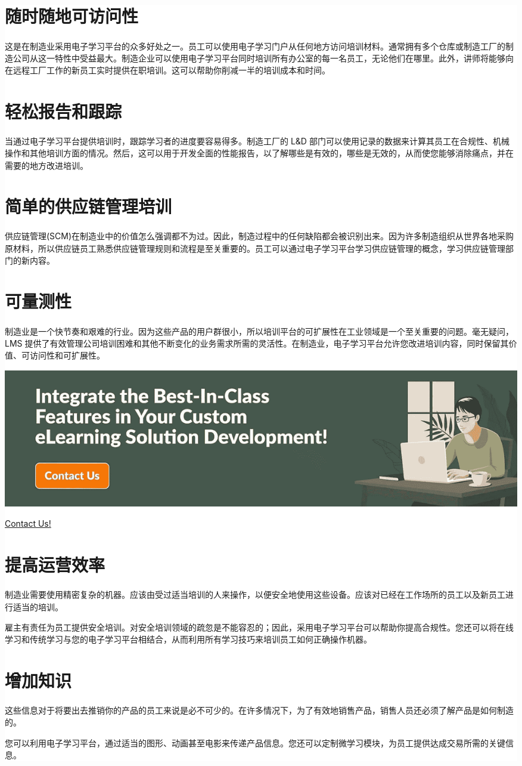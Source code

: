 # 随时随地可访问性

这是在制造业采用电子学习平台的众多好处之一。员工可以使用电子学习门户从任何地方访问培训材料。通常拥有多个仓库或制造工厂的制造公司从这一特性中受益最大。制造企业可以使用电子学习平台同时培训所有办公室的每一名员工，无论他们在哪里。此外，讲师将能够向在远程工厂工作的新员工实时提供在职培训。这可以帮助你削减一半的培训成本和时间。

# 轻松报告和跟踪

当通过电子学习平台提供培训时，跟踪学习者的进度要容易得多。制造工厂的 L&D 部门可以使用记录的数据来计算其员工在合规性、机械操作和其他培训方面的情况。然后，这可以用于开发全面的性能报告，以了解哪些是有效的，哪些是无效的，从而使您能够消除痛点，并在需要的地方改进培训。

# 简单的供应链管理培训

供应链管理(SCM)在制造业中的价值怎么强调都不为过。因此，制造过程中的任何缺陷都会被识别出来。因为许多制造组织从世界各地采购原材料，所以供应链员工熟悉供应链管理规则和流程是至关重要的。员工可以通过电子学习平台学习供应链管理的概念，学习供应链管理部门的新内容。

# 可量测性

制造业是一个快节奏和艰难的行业。因为这些产品的用户群很小，所以培训平台的可扩展性在工业领域是一个至关重要的问题。毫无疑问，LMS 提供了有效管理公司培训困难和其他不断变化的业务需求所需的灵活性。在制造业，电子学习平台允许您改进培训内容，同时保留其价值、可访问性和可扩展性。

![](img/1ab589ec47f456ab35e24143a5ab2d8a.png)

[Contact Us!](https://www.matellio.com/request-a-quote)

# 提高运营效率

制造业需要使用精密复杂的机器。应该由受过适当培训的人来操作，以便安全地使用这些设备。应该对已经在工作场所的员工以及新员工进行适当的培训。

雇主有责任为员工提供安全培训。对安全培训领域的疏忽是不能容忍的；因此，采用电子学习平台可以帮助你提高合规性。您还可以将在线学习和传统学习与您的电子学习平台相结合，从而利用所有学习技巧来培训员工如何正确操作机器。

# 增加知识

这些信息对于将要出去推销你的产品的员工来说是必不可少的。在许多情况下，为了有效地销售产品，销售人员还必须了解产品是如何制造的。

您可以利用电子学习平台，通过适当的图形、动画甚至电影来传递产品信息。您还可以定制微学习模块，为员工提供达成交易所需的关键信息。
